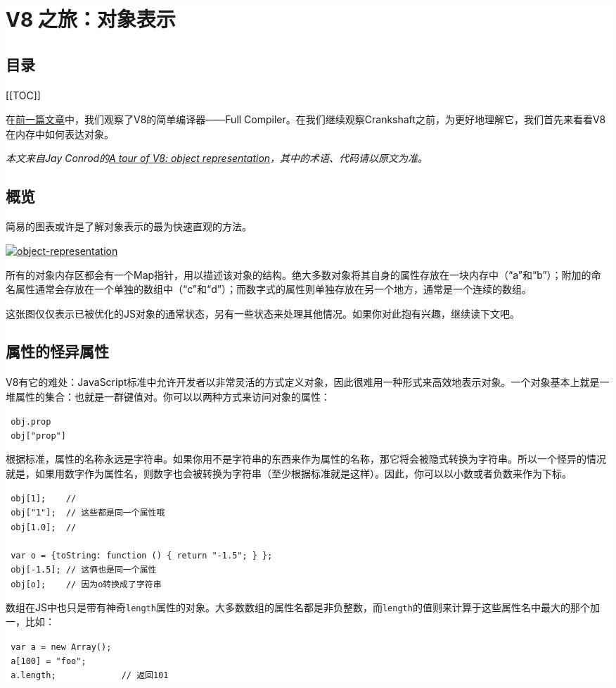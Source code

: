 # V8 之旅：对象表示

## 目录

[[TOC]]

在[前一篇文章](http://newhtml.net/v8-full-compiler/)中，我们观察了V8的简单编译器——Full Compiler。在我们继续观察Crankshaft之前，为更好地理解它，我们首先来看看V8在内存中如何表达对象。

*本文来自Jay Conrod的[A tour of V8: object representation](http://www.jayconrod.com/posts/52/a-tour-of-v8-object-representation)，其中的术语、代码请以原文为准。*

## 概览

简易的图表或许是了解对象表示的最为快速直观的方法。

[![object-representation](http://newhtml.net/wp-content/uploads/2013/11/object-representation.png)](http://newhtml.net/wp-content/uploads/2013/11/object-representation.png)

所有的对象内存区都会有一个Map指针，用以描述该对象的结构。绝大多数对象将其自身的属性存放在一块内存中（“a”和“b”）；附加的命名属性通常会存放在一个单独的数组中（“c”和“d”）；而数字式的属性则单独存放在另一个地方，通常是一个连续的数组。

这张图仅仅表示已被优化的JS对象的通常状态，另有一些状态来处理其他情况。如果你对此抱有兴趣，继续读下文吧。

## 属性的怪异属性

V8有它的难处：JavaScript标准中允许开发者以非常灵活的方式定义对象，因此很难用一种形式来高效地表示对象。一个对象基本上就是一堆属性的集合：也就是一群键值对。你可以以两种方式来访问对象的属性：

```
 obj.prop
 obj["prop"]
```

根据标准，属性的名称永远是字符串。如果你用不是字符串的东西来作为属性的名称，那它将会被隐式转换为字符串。所以一个怪异的情况就是，如果用数字作为属性名，则数字也会被转换为字符串（至少根据标准就是这样）。因此，你可以以小数或者负数来作为下标。

```
 obj[1];    //
 obj["1"];  // 这些都是同一个属性哦
 obj[1.0];  //

 var o = {toString: function () { return "-1.5"; } };
 obj[-1.5]; // 这俩也是同一个属性
 obj[o];    // 因为o转换成了字符串
```

数组在JS中也只是带有神奇`length`属性的对象。大多数数组的属性名都是非负整数，而`length`的值则来计算于这些属性名中最大的那个加一，比如：

```
 var a = new Array();
 a[100] = "foo";
 a.length;             // 返回101
```
